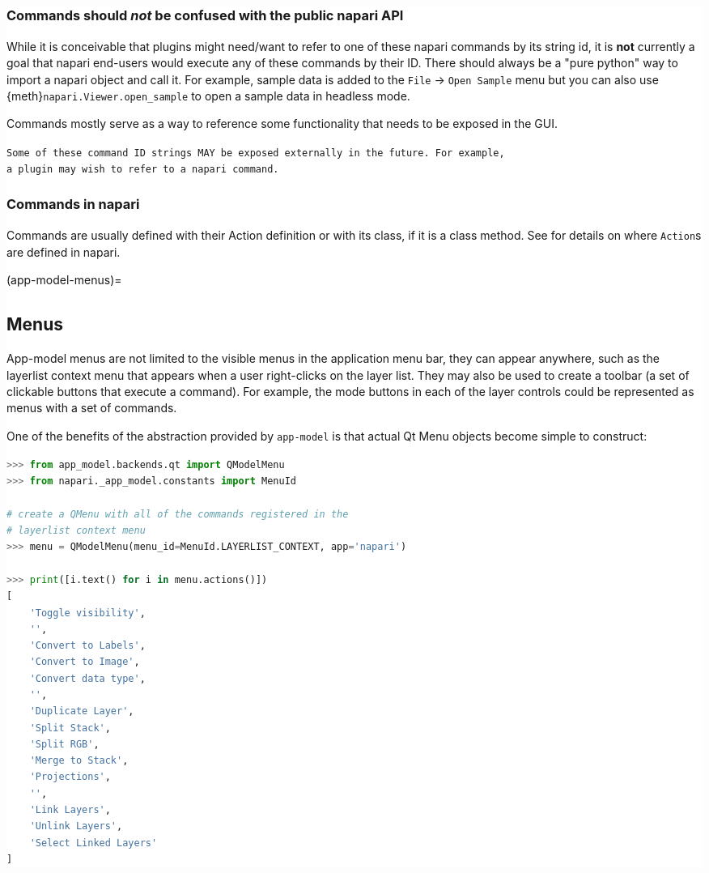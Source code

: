 ### Commands should *not* be confused with the public napari API

While it is conceivable that plugins might need/want to refer to one of these
napari commands by its string id, it is **not** currently a goal that napari
end-users would execute any of these commands by their ID.  There should always
be a "pure python" way to import a napari object and call it. For example,
sample data is added to the `File` -> `Open Sample` menu but you can also
use {meth}`napari.Viewer.open_sample` to open a sample data in headless mode.

Commands mostly serve as a way to reference some functionality that needs to be exposed
in the GUI.

```{note}
Some of these command ID strings MAY be exposed externally in the future. For example,
a plugin may wish to refer to a napari command.
```

### Commands in napari

Commands are usually defined with their Action definition or with its class,
if it is a class method.
See [](app-model-actions-napari) for details on where `Action`s are defined in napari.

(app-model-menus)=

## Menus

App-model menus are not limited to the visible menus in the application menu bar, they
can appear anywhere, such as the layerlist context menu that appears when a user
right-clicks on the layer list. They may also be used to create a toolbar (a set
of clickable buttons that execute a command). For example, the mode buttons in
each of the layer controls could be represented as menus with a set of commands.

One of the benefits of the abstraction provided by `app-model` is that actual Qt
Menu objects become simple to construct:

```python
>>> from app_model.backends.qt import QModelMenu
>>> from napari._app_model.constants import MenuId

# create a QMenu with all of the commands registered in the
# layerlist context menu
>>> menu = QModelMenu(menu_id=MenuId.LAYERLIST_CONTEXT, app='napari')

>>> print([i.text() for i in menu.actions()])
[
    'Toggle visibility',
    '',
    'Convert to Labels',
    'Convert to Image',
    'Convert data type',
    '',
    'Duplicate Layer',
    'Split Stack',
    'Split RGB',
    'Merge to Stack',
    'Projections',
    '',
    'Link Layers',
    'Unlink Layers',
    'Select Linked Layers'
]
```
